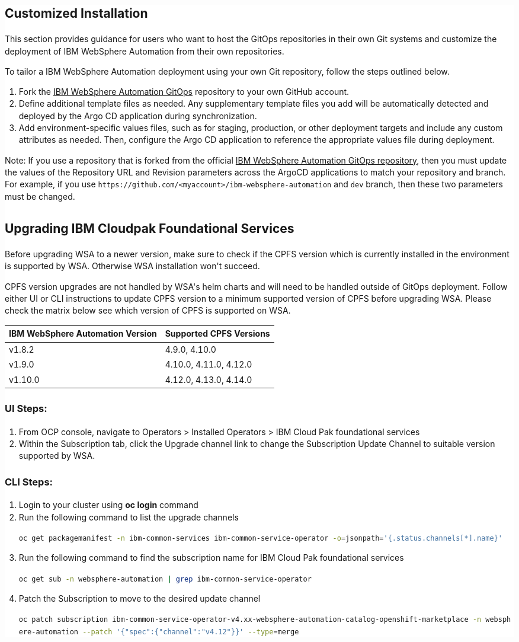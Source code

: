 ## Customized Installation

This section provides guidance for users who want to host the GitOps repositories in their own Git systems and customize the deployment of IBM WebSphere Automation from their own repositories.

To tailor a IBM WebSphere Automation deployment using your own Git repository, follow the steps outlined below.

1. Fork the [IBM WebSphere Automation GitOps](https://github.com/IBM/ibm-websphere-automation/tree/main/gitops-deployment) repository to your own GitHub account.
2. Define additional template files as needed. Any supplementary template files you add will be automatically detected and deployed by the Argo CD application during synchronization.
3. Add environment-specific values files, such as for staging, production, or other deployment targets and include any custom attributes as needed.
Then, configure the Argo CD application to reference the appropriate values file during deployment.

Note: If you use a repository that is forked from the official [IBM WebSphere Automation GitOps repository](https://github.com/IBM/ibm-websphere-automation/tree/main/gitops-deployment), then you must update the values of the Repository URL and Revision parameters across the ArgoCD applications to match your repository and branch. For example, if you use `https://github.com/<myaccount>/ibm-websphere-automation` and `dev` branch, then these two parameters must be changed.

## Upgrading IBM Cloudpak Foundational Services

Before upgrading WSA to a newer version, make sure to check if the CPFS version which is currently installed in the environment is supported by WSA. Otherwise WSA installation won't succeed.

CPFS version upgrades are not handled by WSA's helm charts and will need to be handled outside of GitOps deployment. Follow either UI or CLI instructions to update CPFS version to a minimum supported version of CPFS before upgrading WSA. Please check the matrix below see which version of CPFS is supported on WSA.

| IBM WebSphere Automation Version | Supported CPFS Versions| 
| --------------------------- | --------------------------- |
| v1.8.2 | 4.9.0, 4.10.0 |
| v1.9.0 | 4.10.0, 4.11.0, 4.12.0 |
| v1.10.0 | 4.12.0, 4.13.0, 4.14.0 |

### UI Steps:
1. From OCP console, navigate to Operators > Installed Operators > IBM Cloud Pak foundational services
2. Within the Subscription tab, click the Upgrade channel link to change the Subscription Update Channel to suitable version supported by WSA.

### CLI Steps:
1. Login to your cluster using **oc login** command
2. Run the following command to list the upgrade channels
    ```bash
    oc get packagemanifest -n ibm-common-services ibm-common-service-operator -o=jsonpath='{.status.channels[*].name}'
    ```
3. Run the following command to find the subscription name for IBM Cloud Pak foundational services
    ```bash
    oc get sub -n websphere-automation | grep ibm-common-service-operator
    ```
4. Patch the Subscription to move to the desired update channel
    ```bash
    oc patch subscription ibm-common-service-operator-v4.xx-websphere-automation-catalog-openshift-marketplace -n websphere-automation --patch '{"spec":{"channel":"v4.12"}}' --type=merge
    ```

